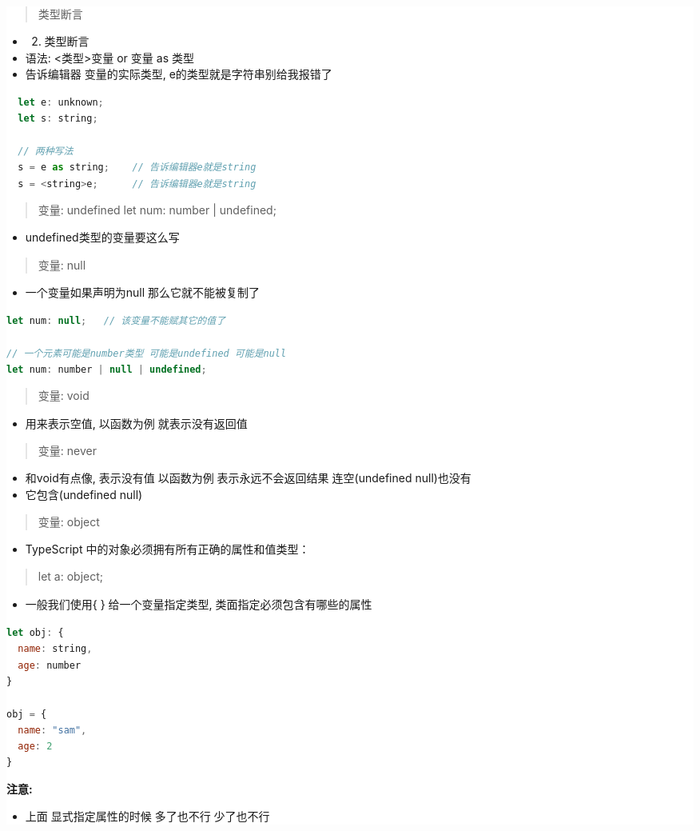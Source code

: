 > 类型断言
- 2. 类型断言
- 语法: <类型>变量  or  变量 as 类型
- 告诉编辑器 变量的实际类型, e的类型就是字符串别给我报错了

```js
  let e: unknown;
  let s: string;

  // 两种写法
  s = e as string;    // 告诉编辑器e就是string
  s = <string>e;      // 告诉编辑器e就是string
```


> 变量: undefined
> let num: number | undefined;
- undefined类型的变量要这么写


> 变量: null
- 一个变量如果声明为null 那么它就不能被复制了
```js
let num: null;   // 该变量不能赋其它的值了

// 一个元素可能是number类型 可能是undefined 可能是null
let num: number | null | undefined;
```


> 变量: void
- 用来表示空值, 以函数为例 就表示没有返回值 


> 变量: never
- 和void有点像, 表示没有值 以函数为例 表示永远不会返回结果 连空(undefined null)也没有
- 它包含(undefined null)


> 变量: object
- TypeScript 中的对象必须拥有所有正确的属性和值类型：

> let a: object;
- 一般我们使用{ } 给一个变量指定类型, 类面指定必须包含有哪些的属性

```js
let obj: {
  name: string,
  age: number
}

obj = {
  name: "sam",
  age: 2
}
```

**注意:**
- 上面 显式指定属性的时候 多了也不行 少了也不行
